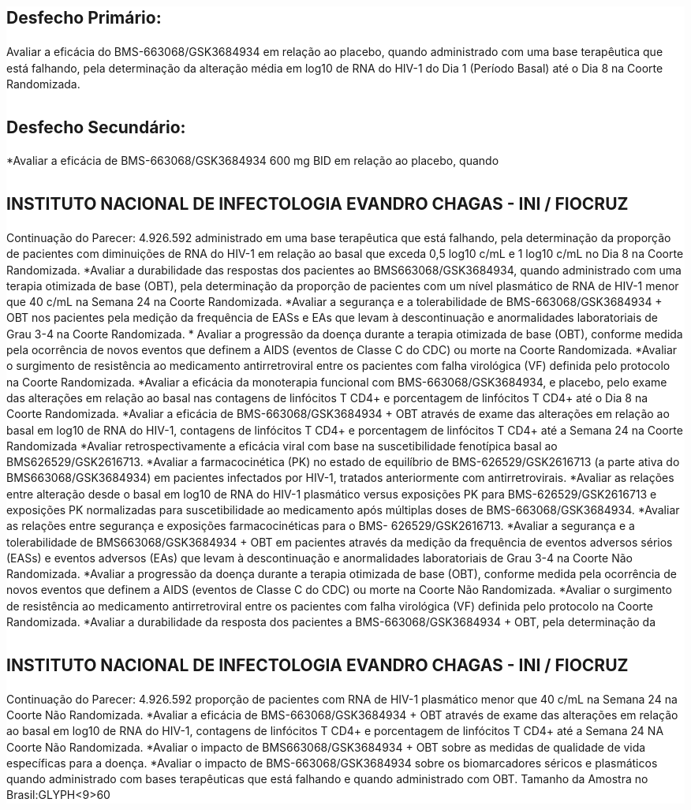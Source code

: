 ## Desfecho Primário:
Avaliar a eficácia do BMS-663068/GSK3684934 em relação ao placebo, quando administrado com uma base terapêutica que está falhando, pela determinação da alteração média em log10 de RNA do HIV-1 do Dia 1 (Período Basal) até o Dia 8 na Coorte Randomizada.

## Desfecho Secundário:
*Avaliar a eficácia de BMS-663068/GSK3684934 600 mg BID em relação ao placebo, quando

## INSTITUTO NACIONAL DE INFECTOLOGIA EVANDRO CHAGAS - INI / FIOCRUZ

Continuação do Parecer: 4.926.592
administrado em uma base terapêutica que está falhando, pela determinação da proporção de pacientes com diminuições de RNA do HIV-1 em relação ao basal que exceda 0,5 log10 c/mL e 1 log10 c/mL no Dia 8 na  Coorte  Randomizada.  *Avaliar  a  durabilidade  das  respostas  dos  pacientes  ao  BMS663068/GSK3684934, quando administrado com uma terapia otimizada de base (OBT), pela determinação da proporção de pacientes com um nível plasmático de RNA de HIV-1 menor que 40 c/mL na Semana 24 na Coorte Randomizada. *Avaliar a segurança e a tolerabilidade de BMS-663068/GSK3684934 + OBT nos pacientes pela medição da frequência de EASs e EAs que levam à descontinuação e anormalidades laboratoriais de Grau 3-4 na Coorte Randomizada. * Avaliar a progressão da doença durante a terapia otimizada de base (OBT), conforme medida pela ocorrência de novos eventos que definem a AIDS (eventos de Classe C do CDC) ou morte na Coorte Randomizada. *Avaliar o surgimento de resistência ao medicamento antirretroviral entre os pacientes com falha virológica (VF) definida pelo protocolo na Coorte Randomizada. *Avaliar a eficácia da monoterapia funcional com BMS-663068/GSK3684934, e placebo, pelo exame das alterações em relação ao basal nas contagens de linfócitos T CD4+ e porcentagem de linfócitos T CD4+ até o Dia 8 na Coorte Randomizada. *Avaliar a eficácia de BMS-663068/GSK3684934 + OBT através de exame das alterações em relação ao basal em log10 de RNA do HIV-1, contagens de linfócitos T CD4+ e porcentagem  de  linfócitos  T  CD4+  até  a  Semana  24  na  Coorte  Randomizada  *Avaliar retrospectivamente  a  eficácia  viral  com  base  na  suscetibilidade  fenotípica  basal  ao  BMS626529/GSK2616713.
*Avaliar a farmacocinética (PK) no estado de equilíbrio de BMS-626529/GSK2616713 (a parte ativa do BMS663068/GSK3684934) em pacientes infectados por HIV-1, tratados anteriormente com antirretrovirais. *Avaliar as relações entre alteração desde o basal em log10 de RNA do HIV-1 plasmático versus exposições PK para BMS-626529/GSK2616713 e exposições PK normalizadas para suscetibilidade ao medicamento após múltiplas doses de BMS-663068/GSK3684934. *Avaliar as relações entre segurança e exposições farmacocinéticas para o BMS- 626529/GSK2616713. *Avaliar a segurança e a tolerabilidade de BMS663068/GSK3684934 + OBT em pacientes através da medição da frequência de eventos adversos sérios (EASs) e eventos adversos (EAs) que levam à descontinuação e anormalidades laboratoriais de Grau 3-4 na Coorte Não Randomizada. *Avaliar a progressão da doença durante a terapia otimizada de base (OBT), conforme medida pela ocorrência de novos eventos que definem a AIDS (eventos de Classe C do CDC) ou morte na Coorte Não Randomizada. *Avaliar o surgimento de resistência ao medicamento antirretroviral entre os pacientes com falha virológica (VF) definida pelo protocolo na Coorte Randomizada. *Avaliar a durabilidade da resposta dos pacientes a BMS-663068/GSK3684934 + OBT, pela determinação da

## INSTITUTO NACIONAL DE INFECTOLOGIA EVANDRO CHAGAS - INI / FIOCRUZ

Continuação do Parecer: 4.926.592
proporção de pacientes com RNA de HIV-1 plasmático menor que 40 c/mL na Semana 24 na Coorte Não Randomizada. *Avaliar a eficácia de BMS-663068/GSK3684934 + OBT através de exame das alterações em relação ao basal em log10 de RNA do HIV-1, contagens de linfócitos T CD4+ e porcentagem de linfócitos  T  CD4+  até  a  Semana  24  NA  Coorte  Não  Randomizada.  *Avaliar  o  impacto  de  BMS663068/GSK3684934 + OBT sobre as medidas de qualidade de vida específicas para a doença. *Avaliar o impacto de BMS-663068/GSK3684934 sobre os biomarcadores séricos e plasmáticos quando administrado com bases terapêuticas que está falhando e quando administrado com OBT.
Tamanho da Amostra no Brasil:GLYPH&lt;9&gt;60
